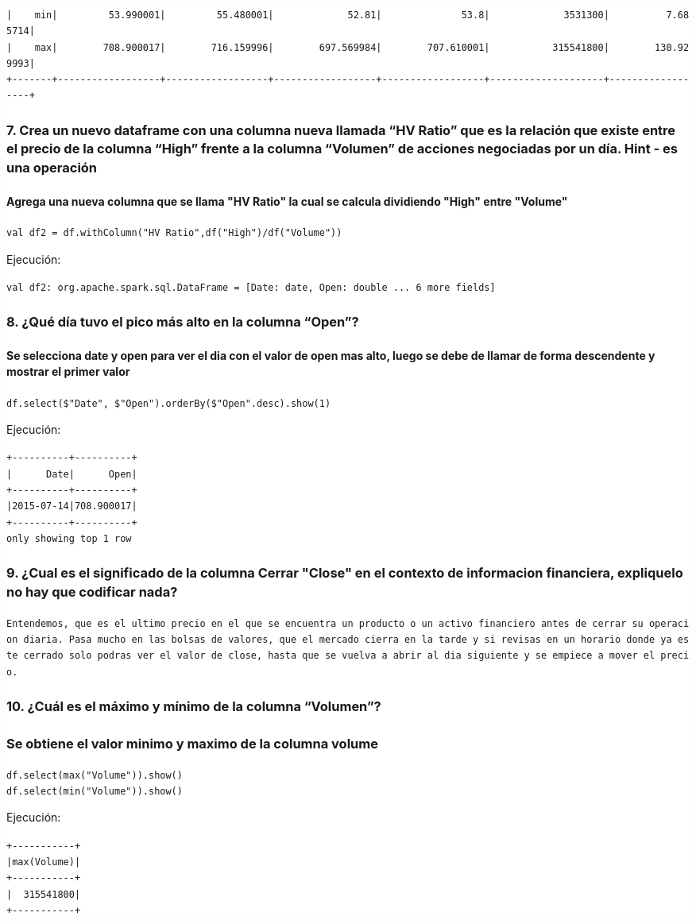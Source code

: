 ```
|    min|         53.990001|         55.480001|             52.81|              53.8|             3531300|          7.685714|
|    max|        708.900017|        716.159996|        697.569984|        707.610001|           315541800|        130.929993|
+-------+------------------+------------------+------------------+------------------+--------------------+------------------+
```
### 7. Crea un nuevo dataframe con una columna nueva llamada “HV Ratio” que es la relación que existe entre el precio de la columna “High” frente a la columna “Volumen” de acciones negociadas por un día. Hint - es una operación
#### Agrega una nueva columna que se llama "HV Ratio" la cual se calcula dividiendo "High" entre "Volume"
```
val df2 = df.withColumn("HV Ratio",df("High")/df("Volume"))
```
Ejecución:
```
val df2: org.apache.spark.sql.DataFrame = [Date: date, Open: double ... 6 more fields]
```
### 8. ¿Qué día tuvo el pico más alto en la columna “Open”?
#### Se selecciona date y open para ver el dia con el valor de open mas alto, luego se debe de llamar de forma descendente y mostrar el primer valor
```
df.select($"Date", $"Open").orderBy($"Open".desc).show(1)

```
Ejecución:
```
+----------+----------+
|      Date|      Open|
+----------+----------+
|2015-07-14|708.900017|
+----------+----------+
only showing top 1 row
```
### 9. ¿Cual es el significado de la columna Cerrar "Close" en el contexto de informacion financiera, expliquelo no hay que codificar nada?
```
Entendemos, que es el ultimo precio en el que se encuentra un producto o un activo financiero antes de cerrar su operacion diaria. Pasa mucho en las bolsas de valores, que el mercado cierra en la tarde y si revisas en un horario donde ya este cerrado solo podras ver el valor de close, hasta que se vuelva a abrir al dia siguiente y se empiece a mover el precio.
```
### 10. ¿Cuál es el máximo y mínimo de la columna “Volumen”?
### Se obtiene el valor minimo y maximo de la columna volume
```
df.select(max("Volume")).show()
df.select(min("Volume")).show()
```
Ejecución:
```
+-----------+
|max(Volume)|
+-----------+
|  315541800|
+-----------+
```